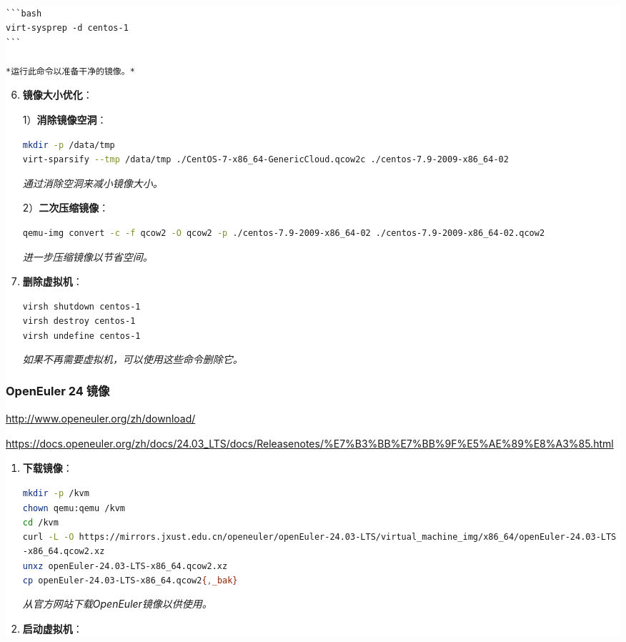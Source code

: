    ```bash
    virt-sysprep -d centos-1
    ```

    *运行此命令以准备干净的镜像。*

6. **镜像大小优化**：

    1）**消除镜像空洞**：

    ```bash
    mkdir -p /data/tmp
    virt-sparsify --tmp /data/tmp ./CentOS-7-x86_64-GenericCloud.qcow2c ./centos-7.9-2009-x86_64-02
    ```

    *通过消除空洞来减小镜像大小。*

    2）**二次压缩镜像**：

    ```bash
    qemu-img convert -c -f qcow2 -O qcow2 -p ./centos-7.9-2009-x86_64-02 ./centos-7.9-2009-x86_64-02.qcow2
    ```

    *进一步压缩镜像以节省空间。*

7. **删除虚拟机**：

    ```bash
    virsh shutdown centos-1
    virsh destroy centos-1
    virsh undefine centos-1
    ```

    *如果不再需要虚拟机，可以使用这些命令删除它。*

### OpenEuler 24 镜像

http://www.openeuler.org/zh/download/

https://docs.openeuler.org/zh/docs/24.03_LTS/docs/Releasenotes/%E7%B3%BB%E7%BB%9F%E5%AE%89%E8%A3%85.html

1. **下载镜像**：

    ```bash
    mkdir -p /kvm
    chown qemu:qemu /kvm
    cd /kvm
    curl -L -O https://mirrors.jxust.edu.cn/openeuler/openEuler-24.03-LTS/virtual_machine_img/x86_64/openEuler-24.03-LTS-x86_64.qcow2.xz
    unxz openEuler-24.03-LTS-x86_64.qcow2.xz
    cp openEuler-24.03-LTS-x86_64.qcow2{,_bak}
    ```

    *从官方网站下载OpenEuler镜像以供使用。*

2. **启动虚拟机**：
